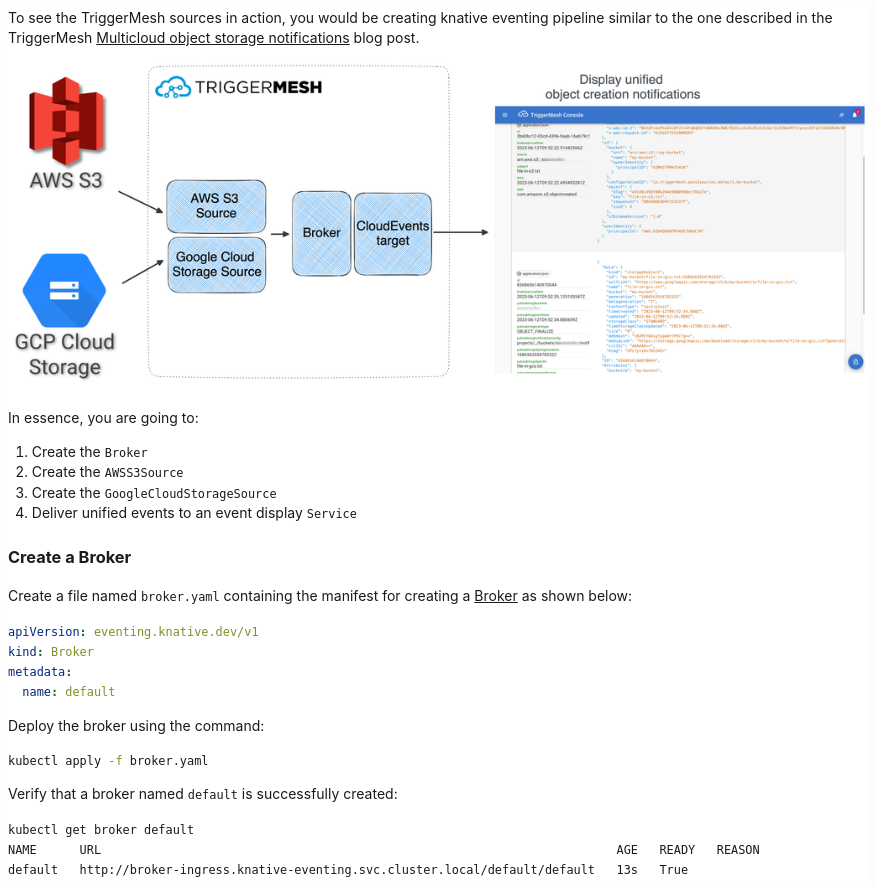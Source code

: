 To see the TriggerMesh sources in action, you would be creating knative eventing pipeline similar to the one described in the TriggerMesh [Multicloud object storage notifications](https://www.triggermesh.com/blog/multicloud-object-storage-notifications) blog post.

![Multicloud object storage notifications](../../assets/images/tanzu/kn-pipeline.png)

In essence, you are going to:

1. Create the `Broker`
1. Create the `AWSS3Source`
1. Create the `GoogleCloudStorageSource`
1. Deliver unified events to an event display `Service`

### Create a Broker

Create a file named `broker.yaml` containing the manifest for creating a [Broker](https://knative.dev/docs/eventing/brokers/) as shown below:

```yaml
apiVersion: eventing.knative.dev/v1
kind: Broker
metadata:
  name: default
```

Deploy the broker using the command:

```bash
kubectl apply -f broker.yaml
```

Verify that a broker named `default` is successfully created:

```bash
kubectl get broker default
NAME      URL                                                                        AGE   READY   REASON
default   http://broker-ingress.knative-eventing.svc.cluster.local/default/default   13s   True
```
